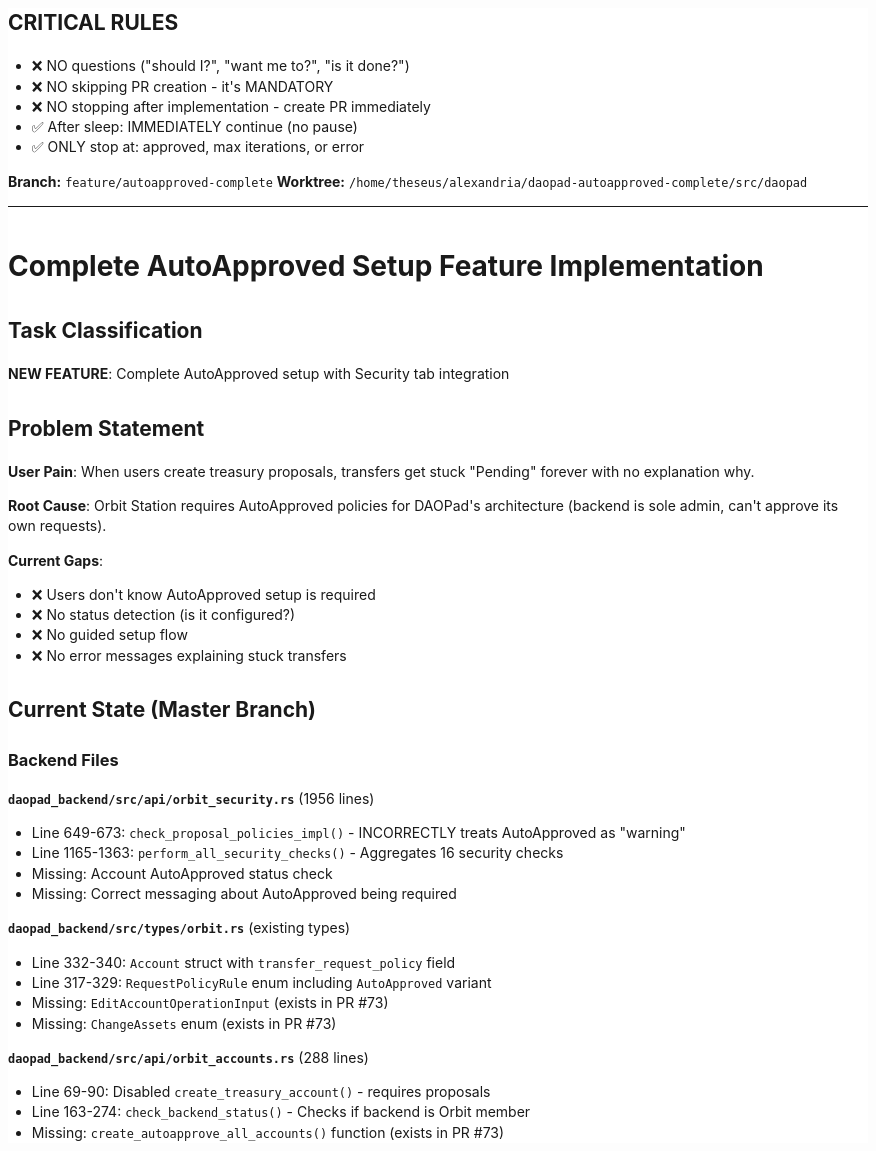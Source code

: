 ## CRITICAL RULES
- ❌ NO questions ("should I?", "want me to?", "is it done?")
- ❌ NO skipping PR creation - it's MANDATORY
- ❌ NO stopping after implementation - create PR immediately
- ✅ After sleep: IMMEDIATELY continue (no pause)
- ✅ ONLY stop at: approved, max iterations, or error

**Branch:** `feature/autoapproved-complete`
**Worktree:** `/home/theseus/alexandria/daopad-autoapproved-complete/src/daopad`

---

# Complete AutoApproved Setup Feature Implementation

## Task Classification
**NEW FEATURE**: Complete AutoApproved setup with Security tab integration

## Problem Statement

**User Pain**: When users create treasury proposals, transfers get stuck "Pending" forever with no explanation why.

**Root Cause**: Orbit Station requires AutoApproved policies for DAOPad's architecture (backend is sole admin, can't approve its own requests).

**Current Gaps**:
- ❌ Users don't know AutoApproved setup is required
- ❌ No status detection (is it configured?)
- ❌ No guided setup flow
- ❌ No error messages explaining stuck transfers

## Current State (Master Branch)

### Backend Files

**`daopad_backend/src/api/orbit_security.rs`** (1956 lines)
- Line 649-673: `check_proposal_policies_impl()` - INCORRECTLY treats AutoApproved as "warning"
- Line 1165-1363: `perform_all_security_checks()` - Aggregates 16 security checks
- Missing: Account AutoApproved status check
- Missing: Correct messaging about AutoApproved being required

**`daopad_backend/src/types/orbit.rs`** (existing types)
- Line 332-340: `Account` struct with `transfer_request_policy` field
- Line 317-329: `RequestPolicyRule` enum including `AutoApproved` variant
- Missing: `EditAccountOperationInput` (exists in PR #73)
- Missing: `ChangeAssets` enum (exists in PR #73)

**`daopad_backend/src/api/orbit_accounts.rs`** (288 lines)
- Line 69-90: Disabled `create_treasury_account()` - requires proposals
- Line 163-274: `check_backend_status()` - Checks if backend is Orbit member
- Missing: `create_autoapprove_all_accounts()` function (exists in PR #73)
